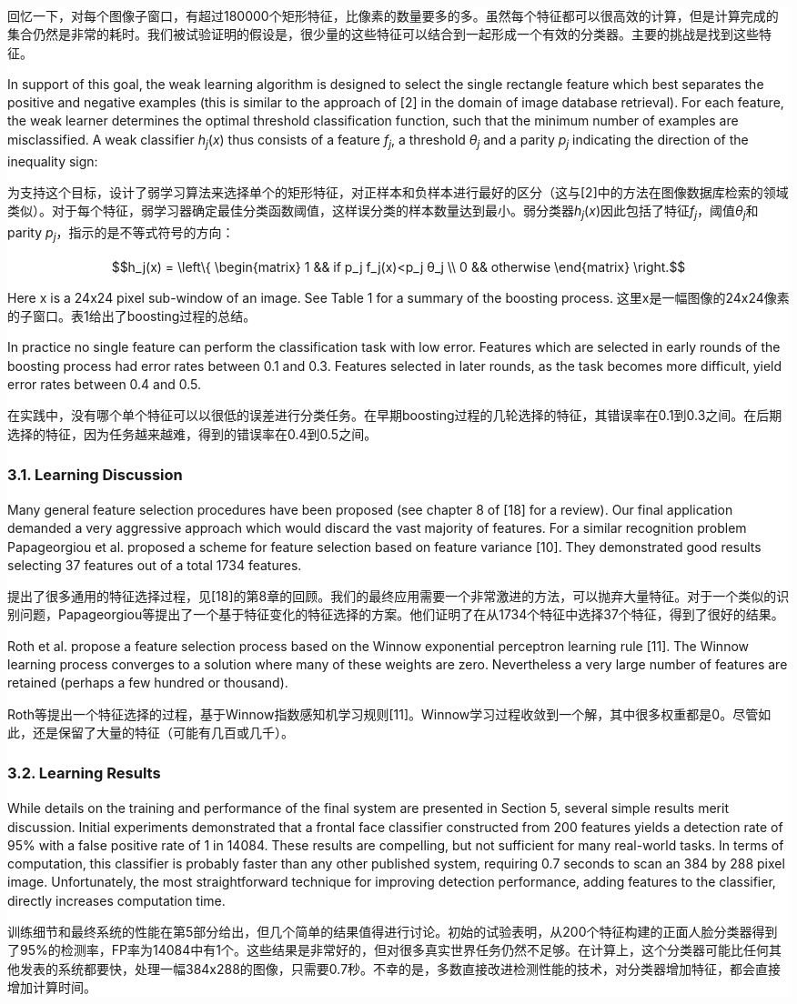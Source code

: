 回忆一下，对每个图像子窗口，有超过180000个矩形特征，比像素的数量要多的多。虽然每个特征都可以很高效的计算，但是计算完成的集合仍然是非常的耗时。我们被试验证明的假设是，很少量的这些特征可以结合到一起形成一个有效的分类器。主要的挑战是找到这些特征。

In support of this goal, the weak learning algorithm is designed to select the single rectangle feature which best separates the positive and negative examples (this is similar to the approach of [2] in the domain of image database retrieval). For each feature, the weak learner determines the optimal threshold classification function, such that the minimum number of examples are misclassified. A weak classifier $h_j(x)$ thus consists of a feature $f_j$, a threshold $θ_j$ and a parity $p_j$ indicating the direction of the inequality sign:

为支持这个目标，设计了弱学习算法来选择单个的矩形特征，对正样本和负样本进行最好的区分（这与[2]中的方法在图像数据库检索的领域类似）。对于每个特征，弱学习器确定最佳分类函数阈值，这样误分类的样本数量达到最小。弱分类器$h_j(x)$因此包括了特征$f_j$，阈值$θ_j$和parity $p_j$，指示的是不等式符号的方向：

$$h_j(x) = \left\{ \begin{matrix} 1 && if p_j f_j(x)<p_j θ_j \\ 0 && otherwise \end{matrix} \right.$$

Here x is a 24x24 pixel sub-window of an image. See Table 1 for a summary of the boosting process. 这里x是一幅图像的24x24像素的子窗口。表1给出了boosting过程的总结。

In practice no single feature can perform the classification task with low error. Features which are selected in early rounds of the boosting process had error rates between 0.1 and 0.3. Features selected in later rounds, as the task becomes more difficult, yield error rates between 0.4 and 0.5.

在实践中，没有哪个单个特征可以以很低的误差进行分类任务。在早期boosting过程的几轮选择的特征，其错误率在0.1到0.3之间。在后期选择的特征，因为任务越来越难，得到的错误率在0.4到0.5之间。

### 3.1. Learning Discussion

Many general feature selection procedures have been proposed (see chapter 8 of [18] for a review). Our final application demanded a very aggressive approach which would discard the vast majority of features. For a similar recognition problem Papageorgiou et al. proposed a scheme for feature selection based on feature variance [10]. They demonstrated good results selecting 37 features out of a total 1734 features.

提出了很多通用的特征选择过程，见[18]的第8章的回顾。我们的最终应用需要一个非常激进的方法，可以抛弃大量特征。对于一个类似的识别问题，Papageorgiou等提出了一个基于特征变化的特征选择的方案。他们证明了在从1734个特征中选择37个特征，得到了很好的结果。

Roth et al. propose a feature selection process based on the Winnow exponential perceptron learning rule [11]. The Winnow learning process converges to a solution where many of these weights are zero. Nevertheless a very large number of features are retained (perhaps a few hundred or thousand).

Roth等提出一个特征选择的过程，基于Winnow指数感知机学习规则[11]。Winnow学习过程收敛到一个解，其中很多权重都是0。尽管如此，还是保留了大量的特征（可能有几百或几千）。

### 3.2. Learning Results

While details on the training and performance of the final system are presented in Section 5, several simple results merit discussion. Initial experiments demonstrated that a frontal face classifier constructed from 200 features yields a detection rate of 95% with a false positive rate of 1 in 14084. These results are compelling, but not sufficient for many real-world tasks. In terms of computation, this classifier is probably faster than any other published system, requiring 0.7 seconds to scan an 384 by 288 pixel image. Unfortunately, the most straightforward technique for improving detection performance, adding features to the classifier, directly increases computation time.

训练细节和最终系统的性能在第5部分给出，但几个简单的结果值得进行讨论。初始的试验表明，从200个特征构建的正面人脸分类器得到了95%的检测率，FP率为14084中有1个。这些结果是非常好的，但对很多真实世界任务仍然不足够。在计算上，这个分类器可能比任何其他发表的系统都要快，处理一幅384x288的图像，只需要0.7秒。不幸的是，多数直接改进检测性能的技术，对分类器增加特征，都会直接增加计算时间。
